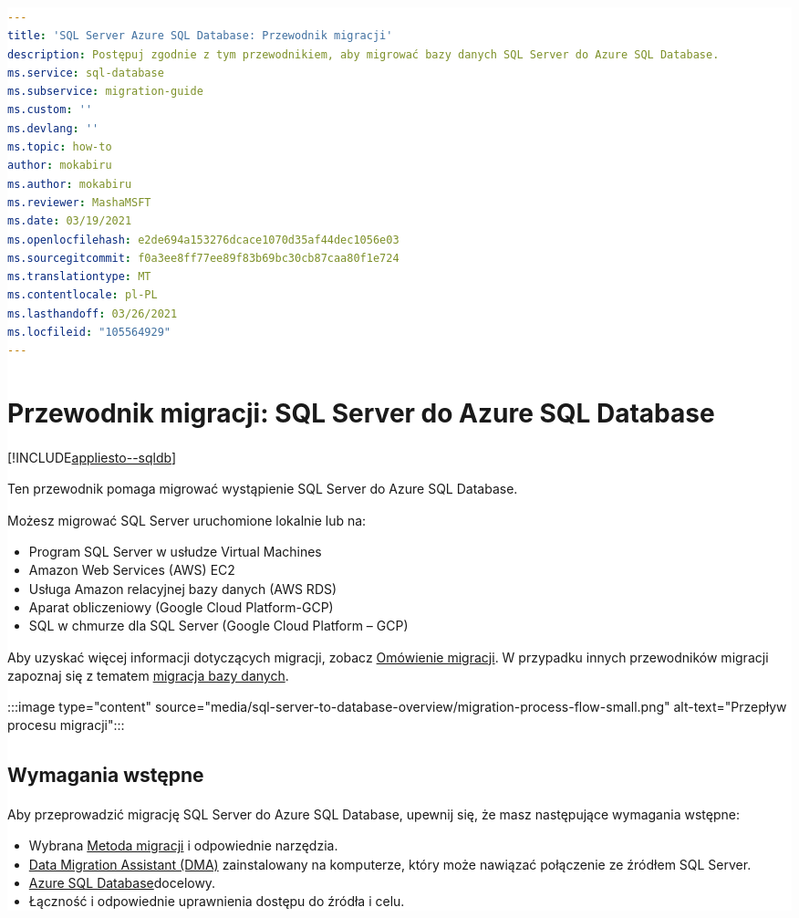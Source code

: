 ```yaml
---
title: 'SQL Server Azure SQL Database: Przewodnik migracji'
description: Postępuj zgodnie z tym przewodnikiem, aby migrować bazy danych SQL Server do Azure SQL Database.
ms.service: sql-database
ms.subservice: migration-guide
ms.custom: ''
ms.devlang: ''
ms.topic: how-to
author: mokabiru
ms.author: mokabiru
ms.reviewer: MashaMSFT
ms.date: 03/19/2021
ms.openlocfilehash: e2de694a153276dcace1070d35af44dec1056e03
ms.sourcegitcommit: f0a3ee8ff77ee89f83b69bc30cb87caa80f1e724
ms.translationtype: MT
ms.contentlocale: pl-PL
ms.lasthandoff: 03/26/2021
ms.locfileid: "105564929"
---
```

# <a name="migration-guide-sql-server-to-azure-sql-database"></a>Przewodnik migracji: SQL Server do Azure SQL Database
[!INCLUDE[appliesto--sqldb](../../includes/appliesto-sqldb.md)]

Ten przewodnik pomaga migrować wystąpienie SQL Server do Azure SQL Database. 

Możesz migrować SQL Server uruchomione lokalnie lub na: 

- Program SQL Server w usłudze Virtual Machines  
- Amazon Web Services (AWS) EC2 
- Usługa Amazon relacyjnej bazy danych (AWS RDS) 
- Aparat obliczeniowy (Google Cloud Platform-GCP)  
- SQL w chmurze dla SQL Server (Google Cloud Platform – GCP) 

Aby uzyskać więcej informacji dotyczących migracji, zobacz [Omówienie migracji](sql-server-to-sql-database-overview.md). W przypadku innych przewodników migracji zapoznaj się z tematem [migracja bazy danych](https://docs.microsoft.com/data-migration). 

:::image type="content" source="media/sql-server-to-database-overview/migration-process-flow-small.png" alt-text="Przepływ procesu migracji":::

## <a name="prerequisites"></a>Wymagania wstępne 

Aby przeprowadzić migrację SQL Server do Azure SQL Database, upewnij się, że masz następujące wymagania wstępne: 

- Wybrana [Metoda migracji](sql-server-to-sql-database-overview.md#compare-migration-options) i odpowiednie narzędzia.
- [Data Migration Assistant (DMA)](https://www.microsoft.com/download/details.aspx?id=53595) zainstalowany na komputerze, który może nawiązać połączenie ze źródłem SQL Server.
- [Azure SQL Database](../../database/single-database-create-quickstart.md)docelowy. 
- Łączność i odpowiednie uprawnienia dostępu do źródła i celu. 
